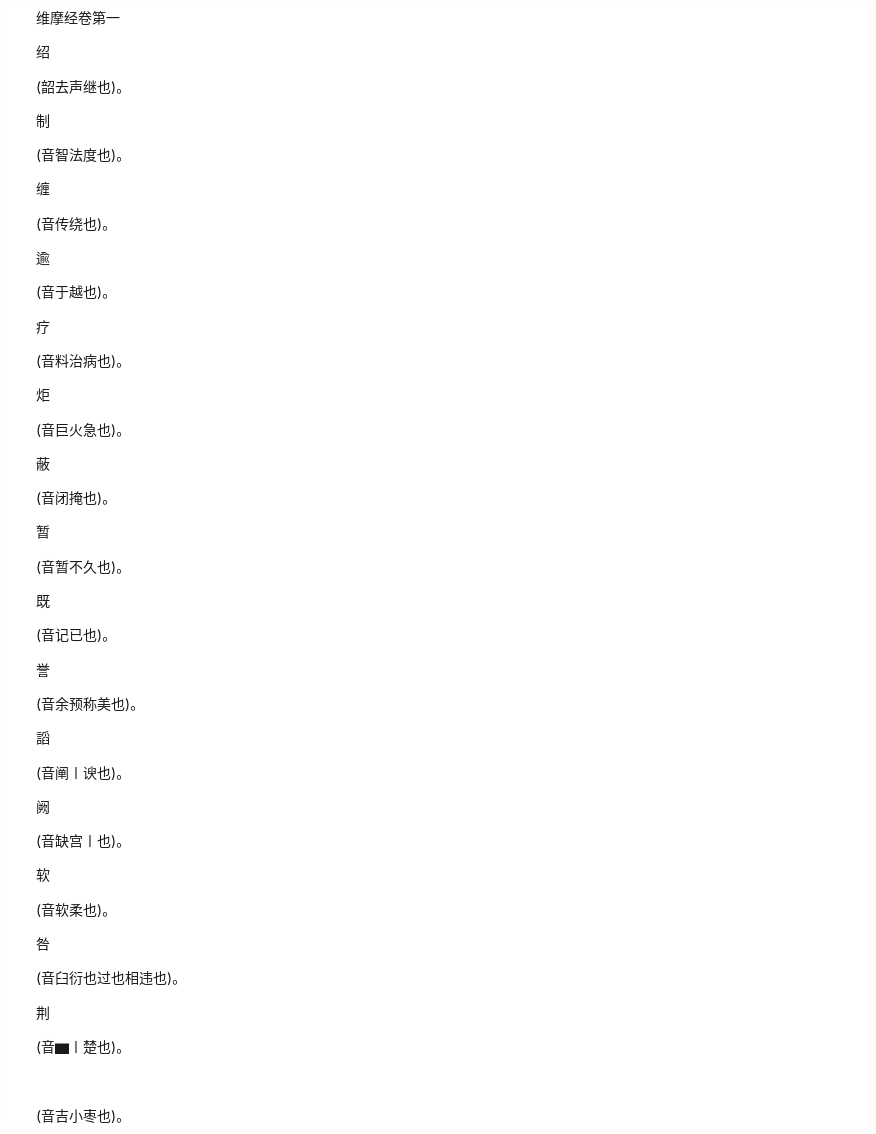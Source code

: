 　　维摩经卷第一

　　绍

　　(韶去声继也)。

　　制

　　(音智法度也)。

　　缠

　　(音传绕也)。

　　逾

　　(音于越也)。

　　疗

　　(音料治病也)。

　　炬

　　(音巨火急也)。

　　蔽

　　(音闭掩也)。

　　暂

　　(音暂不久也)。

　　既

　　(音记已也)。

　　誉

　　(音余预称美也)。

　　謟

　　(音阐〡谀也)。

　　阙

　　(音缺宫〡也)。

　　软

　　(音软柔也)。

　　咎

　　(音臼衍也过也相违也)。

　　荆

　　(音▆〡楚也)。

　　　

　　(音吉小枣也)。
